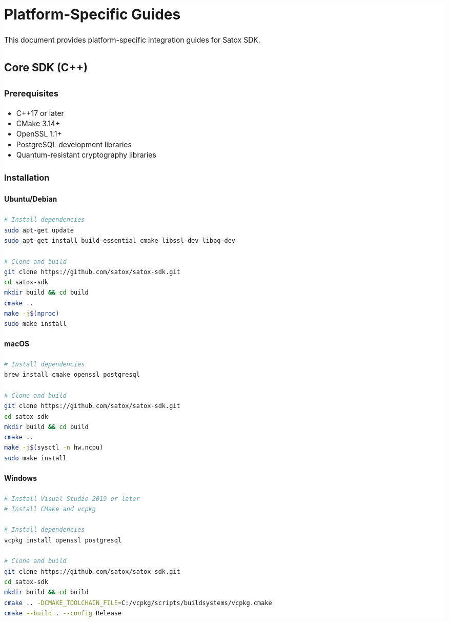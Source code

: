 # Platform-Specific Guides

This document provides platform-specific integration guides for Satox SDK.

## Core SDK (C++)

### Prerequisites
- C++17 or later
- CMake 3.14+
- OpenSSL 1.1+
- PostgreSQL development libraries
- Quantum-resistant cryptography libraries

### Installation

#### Ubuntu/Debian
```bash
# Install dependencies
sudo apt-get update
sudo apt-get install build-essential cmake libssl-dev libpq-dev

# Clone and build
git clone https://github.com/satox/satox-sdk.git
cd satox-sdk
mkdir build && cd build
cmake ..
make -j$(nproc)
sudo make install
```

#### macOS
```bash
# Install dependencies
brew install cmake openssl postgresql

# Clone and build
git clone https://github.com/satox/satox-sdk.git
cd satox-sdk
mkdir build && cd build
cmake ..
make -j$(sysctl -n hw.ncpu)
sudo make install
```

#### Windows
```bash
# Install Visual Studio 2019 or later
# Install CMake and vcpkg

# Install dependencies
vcpkg install openssl postgresql

# Clone and build
git clone https://github.com/satox/satox-sdk.git
cd satox-sdk
mkdir build && cd build
cmake .. -DCMAKE_TOOLCHAIN_FILE=C:/vcpkg/scripts/buildsystems/vcpkg.cmake
cmake --build . --config Release
```
